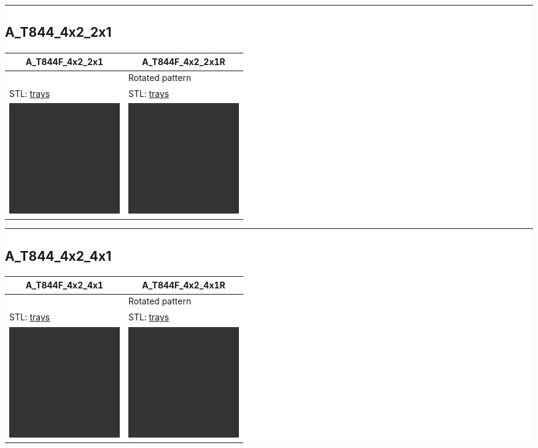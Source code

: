
---
## A_T844_4x2_2x1
| **A_T844F_4x2_2x1** | **A_T844F_4x2_2x1R** | 
| --- | --- | 
|  | Rotated pattern | 
| STL: [trays](https://github.com/CZDanol/DNLTray/releases/latest/download/DNLTray_A_trays.zip) | STL: [trays](https://github.com/CZDanol/DNLTray/releases/latest/download/DNLTray_A_trays.zip) | 
| ![preview](png/A_T844F_4x2_2x1.png) | ![preview](png/A_T844F_4x2_2x1R.png) | 


---
## A_T844_4x2_4x1
| **A_T844F_4x2_4x1** | **A_T844F_4x2_4x1R** | 
| --- | --- | 
|  | Rotated pattern | 
| STL: [trays](https://github.com/CZDanol/DNLTray/releases/latest/download/DNLTray_A_trays.zip) | STL: [trays](https://github.com/CZDanol/DNLTray/releases/latest/download/DNLTray_A_trays.zip) | 
| ![preview](png/A_T844F_4x2_4x1.png) | ![preview](png/A_T844F_4x2_4x1R.png) | 
